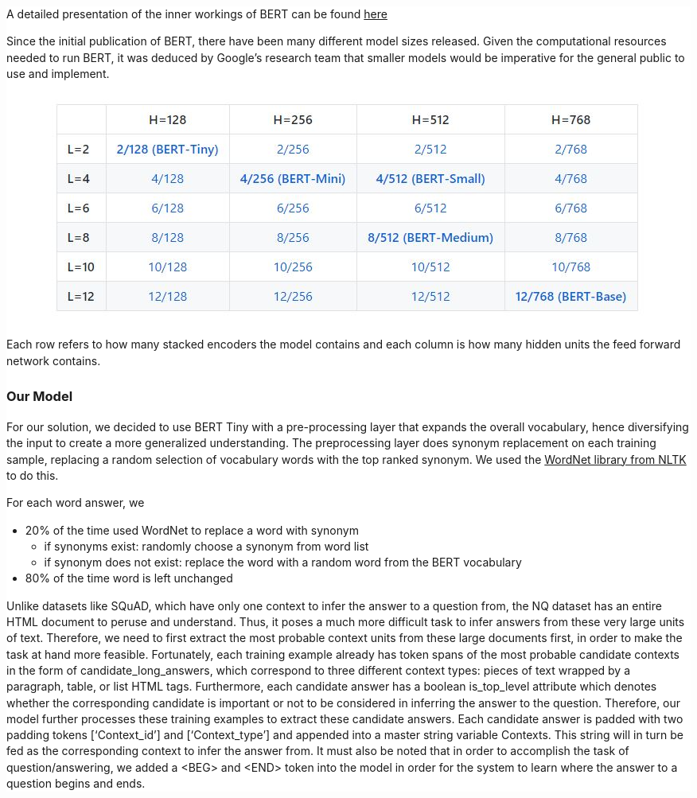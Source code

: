 A detailed presentation of the inner workings of BERT can be found [here](./BERT_explained.pdf)

Since the initial publication of BERT, there have been many different model sizes released. Given the computational resources needed to run BERT, it was deduced by Google’s research team that smaller models would be imperative for the general public to use and implement.

<p align="center">
  <img width="" height="" src="./images/BERT_model_sizes.jpg">
</p>

Each row refers to how many stacked encoders the model contains and each column is how many hidden units the feed forward network contains.  

### Our Model

For our solution, we decided to use BERT Tiny with a pre-processing layer that expands the overall vocabulary, hence diversifying the input to create a more generalized understanding. The preprocessing layer does synonym replacement on each training sample, replacing a random selection of vocabulary words with the top ranked synonym. We used the [WordNet library from NLTK](https://www.nltk.org/howto/wordnet.html) to do this.

For each word answer, we
- 20% of the time used WordNet to replace a word with synonym
  - if synonyms exist: randomly choose a synonym from word list
  - if synonym does not exist: replace the word with a random word from the BERT vocabulary
- 80% of the time word is left unchanged

Unlike datasets like SQuAD, which have only one context to infer the answer to a question from, the NQ dataset has an entire HTML document to peruse and understand. Thus, it poses a much more difficult task to infer answers from these very large units of text. Therefore, we need to first extract the most probable context units from these large documents first, in order to make the task at hand more feasible. Fortunately, each training example already has token spans of the most probable candidate contexts in the form of candidate_long_answers, which correspond to three different context types: pieces of text wrapped by a paragraph, table, or list HTML tags. Furthermore, each candidate answer has a boolean is_top_level attribute which denotes whether the corresponding candidate is important or not to be considered in inferring the answer to the question. Therefore, our model further processes these training examples to extract these candidate answers. Each candidate answer is padded with two padding tokens [‘Context_id’] and [‘Context_type’] and appended into a master string variable Contexts. This string will in turn be fed as the corresponding context to infer the answer from. It must also be noted that in order to accomplish the task of question/answering, we added a \<BEG\> and \<END\> token into the model in order for the system to learn where the answer to a question begins and ends.
